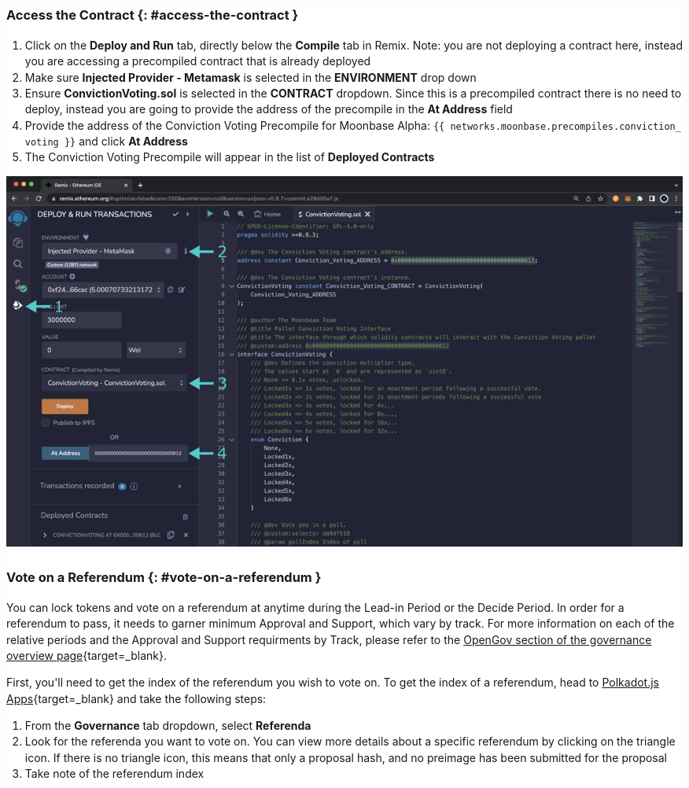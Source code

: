 ### Access the Contract {: #access-the-contract } 

1. Click on the **Deploy and Run** tab, directly below the **Compile** tab in Remix. Note: you are not deploying a contract here, instead you are accessing a precompiled contract that is already deployed
2. Make sure **Injected Provider - Metamask** is selected in the **ENVIRONMENT** drop down
3. Ensure **ConvictionVoting.sol** is selected in the **CONTRACT** dropdown. Since this is a precompiled contract there is no need to deploy, instead you are going to provide the address of the precompile in the **At Address** field
4. Provide the address of the Conviction Voting Precompile for Moonbase Alpha: `{{ networks.moonbase.precompiles.conviction_voting }}` and click **At Address**
5. The Conviction Voting Precompile will appear in the list of **Deployed Contracts**

![Access the ConvictionVoting.sol interface by provide the precompile's address.](/images/builders/pallets-precompiles/precompiles/conviction-voting/conviction-voting-3.png)

### Vote on a Referendum {: #vote-on-a-referendum } 

You can lock tokens and vote on a referendum at anytime during the Lead-in Period or the Decide Period. In order for a referendum to pass, it needs to garner minimum Approval and Support, which vary by track. For more information on each of the relative periods and the Approval and Support requirments by Track, please refer to the [OpenGov section of the governance overview page](/learn/features/governance/#opengov){target=_blank}.

First, you'll need to get the index of the referendum you wish to vote on. To get the index of a referendum, head to [Polkadot.js Apps](https://polkadot.js.org/apps/?rpc=wss://wss.api.moonbase.moonbeam.network%2Fpublic-ws#/referenda){target=_blank} and take the following steps:

1. From the **Governance** tab dropdown, select **Referenda**
2. Look for the referenda you want to vote on. You can view more details about a specific referendum by clicking on the triangle icon. If there is no triangle icon, this means that only a proposal hash, and no preimage has been submitted for the proposal
3. Take note of the referendum index
